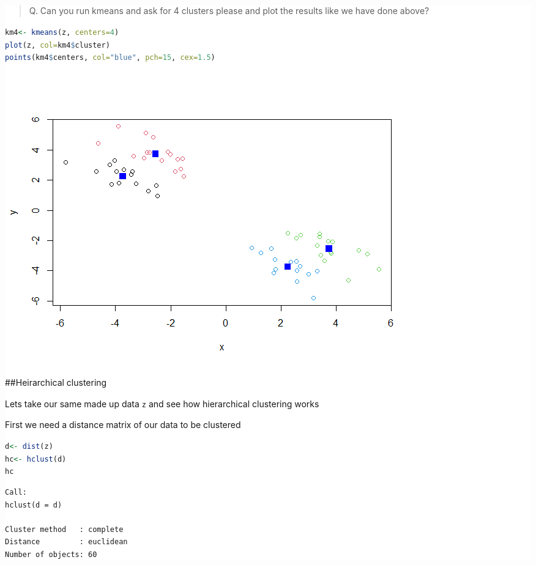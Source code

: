 > Q. Can you run kmeans and ask for 4 clusters please and plot the
> results like we have done above?

``` r
km4<- kmeans(z, centers=4)
plot(z, col=km4$cluster)
points(km4$centers, col="blue", pch=15, cex=1.5)
```

![](BIMM-143-lab-7_files/figure-commonmark/unnamed-chunk-15-1.png)

\##Heirarchical clustering

Lets take our same made up data `z` and see how hierarchical clustering
works

First we need a distance matrix of our data to be clustered

``` r
d<- dist(z)
hc<- hclust(d)
hc
```


    Call:
    hclust(d = d)

    Cluster method   : complete 
    Distance         : euclidean 
    Number of objects: 60 

